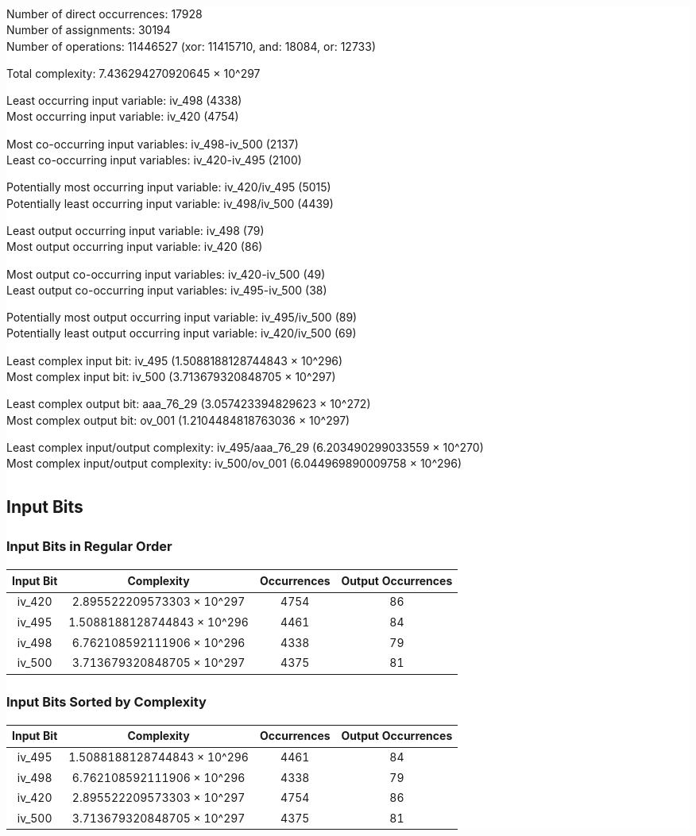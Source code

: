 Number of direct occurrences: 17928  
Number of assignments: 30194  
Number of operations: 11446527
(xor: 11415710,
and: 18084,
or: 12733)

Total complexity: 7.436294270920645 × 10^297

Least occurring input variable: iv_498 (4338)  
Most occurring input variable: iv_420 (4754)

Most co-occurring input variables: iv_498-iv_500 (2137)  
Least co-occurring input variables: iv_420-iv_495 (2100)

Potentially most occurring input variable: iv_420/iv_495 (5015)  
Potentially least occurring input variable: iv_498/iv_500 (4439)

Least output occurring input variable: iv_498 (79)  
Most output occurring input variable: iv_420 (86)

Most output co-occurring input variables: iv_420-iv_500 (49)  
Least output co-occurring input variables: iv_495-iv_500 (38)

Potentially most output occurring input variable: iv_495/iv_500 (89)  
Potentially least output occurring input variable: iv_420/iv_500 (69)

Least complex input bit: iv_495 (1.5088188128744843 × 10^296)  
Most complex input bit: iv_500 (3.713679320848705 × 10^297)

Least complex output bit: aaa_76_29 (3.057423394829623 × 10^272)  
Most complex output bit: ov_001 (1.2104484818763036 × 10^297)

Least complex input/output complexity: iv_495/aaa_76_29 (6.203490299033559 × 10^270)  
Most complex input/output complexity: iv_500/ov_001 (6.044969890009758 × 10^296)

## Input Bits

### Input Bits in Regular Order

| Input Bit | Complexity | Occurrences | Output Occurrences |
|:---------:|:----------:|:-----------:|:------------------:|
| iv_420 | 2.895522209573303 × 10^297 | 4754 | 86 |
| iv_495 | 1.5088188128744843 × 10^296 | 4461 | 84 |
| iv_498 | 6.762108592111906 × 10^296 | 4338 | 79 |
| iv_500 | 3.713679320848705 × 10^297 | 4375 | 81 |

### Input Bits Sorted by Complexity

| Input Bit | Complexity | Occurrences | Output Occurrences |
|:---------:|:----------:|:-----------:|:------------------:|
| iv_495 | 1.5088188128744843 × 10^296 | 4461 | 84 |
| iv_498 | 6.762108592111906 × 10^296 | 4338 | 79 |
| iv_420 | 2.895522209573303 × 10^297 | 4754 | 86 |
| iv_500 | 3.713679320848705 × 10^297 | 4375 | 81 |
